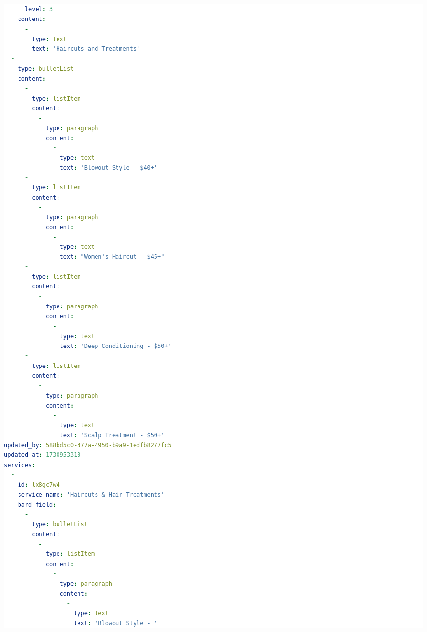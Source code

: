 ```yaml
      level: 3
    content:
      -
        type: text
        text: 'Haircuts and Treatments'
  -
    type: bulletList
    content:
      -
        type: listItem
        content:
          -
            type: paragraph
            content:
              -
                type: text
                text: 'Blowout Style - $40+'
      -
        type: listItem
        content:
          -
            type: paragraph
            content:
              -
                type: text
                text: "Women's Haircut - $45+"
      -
        type: listItem
        content:
          -
            type: paragraph
            content:
              -
                type: text
                text: 'Deep Conditioning - $50+'
      -
        type: listItem
        content:
          -
            type: paragraph
            content:
              -
                type: text
                text: 'Scalp Treatment - $50+'
updated_by: 588bd5c0-377a-4950-b9a9-1edfb8277fc5
updated_at: 1730953310
services:
  -
    id: lx8gc7w4
    service_name: 'Haircuts & Hair Treatments'
    bard_field:
      -
        type: bulletList
        content:
          -
            type: listItem
            content:
              -
                type: paragraph
                content:
                  -
                    type: text
                    text: 'Blowout Style - '
```